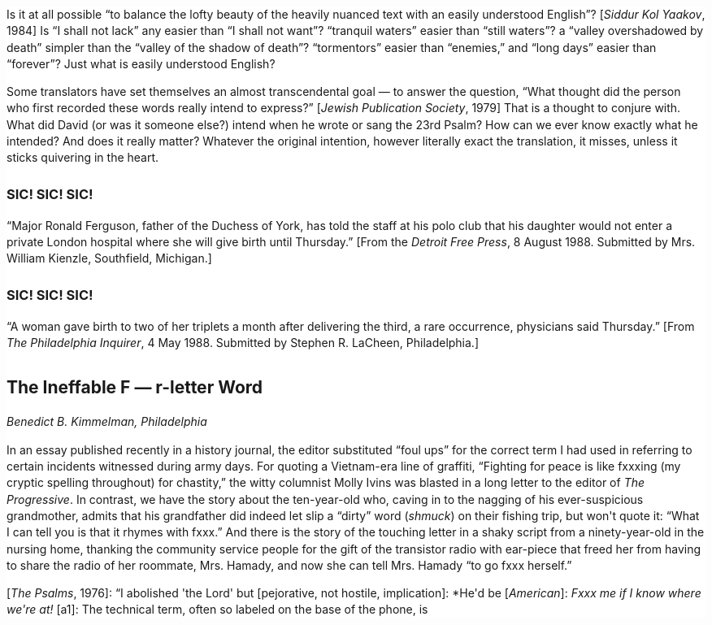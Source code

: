 Is it at all possible &ldquo;to balance the lofty beauty of
the heavily nuanced text with an easily understood
English&rdquo;?  [*Siddur Kol Yaakov*, 1984] Is &ldquo;I shall not
lack&rdquo; any easier than &ldquo;I shall not want&rdquo;?  &ldquo;tranquil
waters&rdquo; easier than &ldquo;still waters&rdquo;?  a &ldquo;valley overshadowed
by death&rdquo; simpler than the &ldquo;valley of the shadow
of death&rdquo;?  &ldquo;tormentors&rdquo; easier than &ldquo;enemies,&rdquo; and
&ldquo;long days&rdquo; easier than &ldquo;forever&rdquo;?  Just what is easily
understood English?

Some translators have set themselves an almost
transcendental goal — to answer the question, &ldquo;What
thought did the person who first recorded these words
really intend to express?&rdquo;  [*Jewish Publication Society*,
1979]  That is a thought to conjure with.  What did
David (or was it someone else?) intend when he wrote
or sang the 23rd Psalm?  How can we ever know exactly
what he intended?  And does it really matter?  Whatever
the original intention, however literally exact the
translation, it misses, unless it sticks quivering in the
heart.


### SIC! SIC! SIC!

&ldquo;Major Ronald Ferguson, father of the Duchess of York,
has told the staff at his polo club that his daughter would not
enter a private London hospital where she will give birth
until Thursday.&rdquo;  [From the *Detroit Free Press*, 8 August
1988.  Submitted by Mrs. William Kienzle, Southfield, Michigan.]


### SIC! SIC! SIC!

&ldquo;A woman gave birth to two of her triplets a month after
delivering the third, a rare occurrence, physicians said
Thursday.&rdquo;  [From *The Philadelphia Inquirer*, 4 May 1988.
Submitted by Stephen R. LaCheen, Philadelphia.]

## The Ineffable F — r-letter Word
*Benedict B. Kimmelman, Philadelphia*

In an essay published recently in a history journal,
the editor substituted &ldquo;foul ups&rdquo; for the correct
term I had used in referring to certain incidents witnessed
during army days.  For quoting a Vietnam-era
line of graffiti, &ldquo;Fighting for peace is like fxxxing (my
cryptic spelling throughout) for chastity,&rdquo; the witty
columnist Molly Ivins was blasted in a long letter to
the editor of *The Progressive*.  In contrast, we have the
story about the ten-year-old who, caving in to the
nagging of his ever-suspicious grandmother, admits
that his grandfather did indeed let slip a &ldquo;dirty&rdquo; word
(*shmuck*) on their fishing trip, but won't quote it:
&ldquo;What I can tell you is that it rhymes with fxxx.&rdquo;  And
there is the story of the touching letter in a shaky script
from a ninety-year-old in the nursing home, thanking
the community service people for the gift of the transistor
radio with ear-piece that freed her from having
to share the radio of her roommate, Mrs. Hamady, and
now she can tell Mrs. Hamady &ldquo;to go fxxx herself.&rdquo;


[*The Psalms*, 1976]: &ldquo;I abolished 'the Lord' but
[pejorative, not hostile, implication]: *He'd be
[*American*]: *Fxxx me if I know where we're at!*
[a1]: The technical term, often so labeled on the base of the phone, is